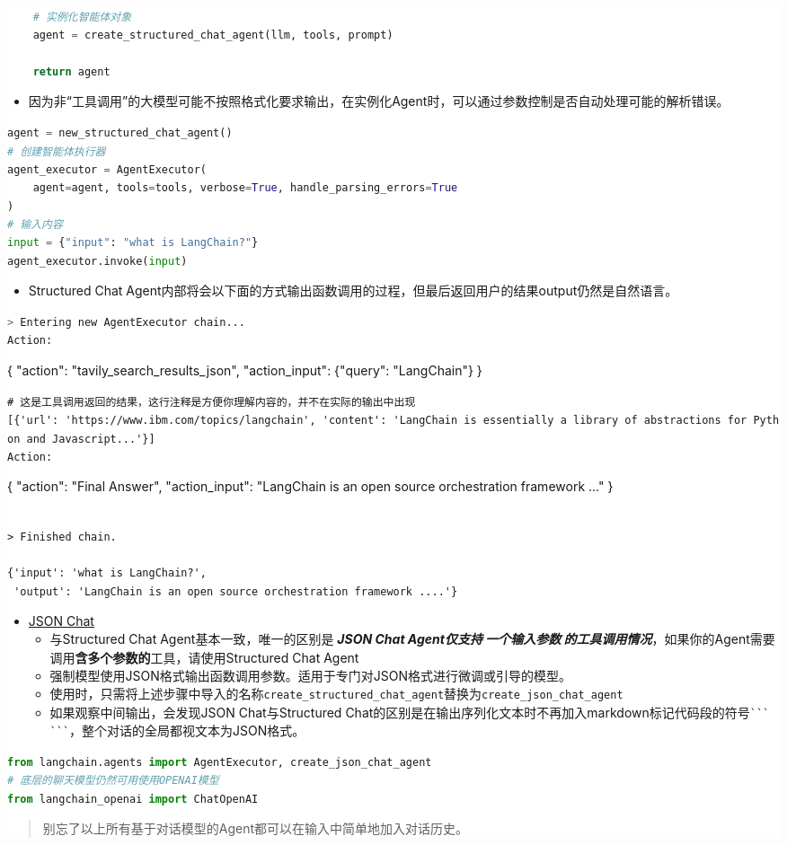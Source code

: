 ```python
    # 实例化智能体对象
    agent = create_structured_chat_agent(llm, tools, prompt)

	return agent
```

   - 因为非“工具调用”的大模型可能不按照格式化要求输出，在实例化Agent时，可以通过参数控制是否自动处理可能的解析错误。
```python
agent = new_structured_chat_agent()
# 创建智能体执行器
agent_executor = AgentExecutor(
    agent=agent, tools=tools, verbose=True, handle_parsing_errors=True
)
# 输入内容
input = {"input": "what is LangChain?"}
agent_executor.invoke(input)
```

   - Structured Chat Agent内部将会以下面的方式输出函数调用的过程，但最后返回用户的结果output仍然是自然语言。
```python
> Entering new AgentExecutor chain...
Action:
```
{
  "action": "tavily_search_results_json",
  "action_input": {"query": "LangChain"}
}
```
# 这是工具调用返回的结果，这行注释是方便你理解内容的，并不在实际的输出中出现
[{'url': 'https://www.ibm.com/topics/langchain', 'content': 'LangChain is essentially a library of abstractions for Python and Javascript...'}]
Action:
```
{
  "action": "Final Answer",
  "action_input": "LangChain is an open source orchestration framework ..."
}
```

> Finished chain.

{'input': 'what is LangChain?',
 'output': 'LangChain is an open source orchestration framework ....'}

```

- [JSON Chat](https://python.langchain.com/docs/modules/agents/agent_types/json_agent)
   - 与Structured Chat Agent基本一致，唯一的区别是 **_JSON Chat Agent仅支持 一个输入参数 的工具调用情况_**，如果你的Agent需要调用**含多个参数的**工具，请使用Structured Chat Agent
   - 强制模型使用JSON格式输出函数调用参数。适用于专门对JSON格式进行微调或引导的模型。
   - 使用时，只需将上述步骤中导入的名称`create_structured_chat_agent`替换为`create_json_chat_agent`
   - 如果观察中间输出，会发现JSON Chat与Structured Chat的区别是在输出序列化文本时不再加入markdown标记代码段的符号` ``` ``` `，整个对话的全局都视文本为JSON格式。
```python
from langchain.agents import AgentExecutor, create_json_chat_agent
# 底层的聊天模型仍然可用使用OPENAI模型
from langchain_openai import ChatOpenAI
```
> 别忘了以上所有基于对话模型的Agent都可以在输入中简单地加入对话历史。
